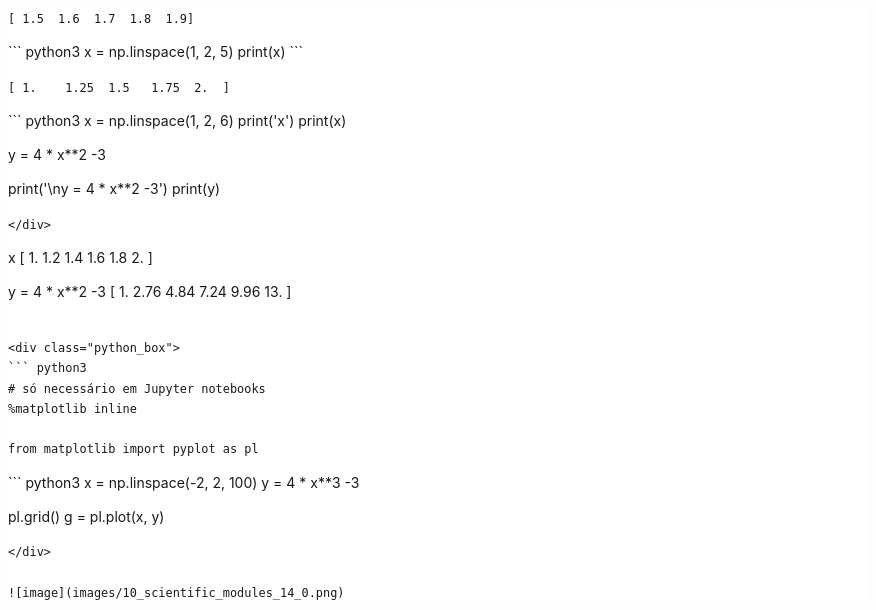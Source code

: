 ```
[ 1.5  1.6  1.7  1.8  1.9]
```

<div class="python_box">
``` python3
x = np.linspace(1, 2, 5)
print(x)
```
</div>

```
[ 1.    1.25  1.5   1.75  2.  ]
```

<div class="python_box">
``` python3
x = np.linspace(1, 2, 6)
print('x')
print(x)

y = 4 * x**2 -3

print('\ny = 4 * x**2 -3')
print(y)
```
</div>

```
x
[ 1.   1.2  1.4  1.6  1.8  2. ]

y = 4 * x**2 -3
[  1.     2.76   4.84   7.24   9.96  13.  ]
```

<div class="python_box">
``` python3
# só necessário em Jupyter notebooks
%matplotlib inline

from matplotlib import pyplot as pl
```
</div>

<div class="python_box">
``` python3
x = np.linspace(-2, 2, 100)
y = 4 * x**3 -3

pl.grid()
g = pl.plot(x, y)
```
</div>

![image](images/10_scientific_modules_14_0.png)
